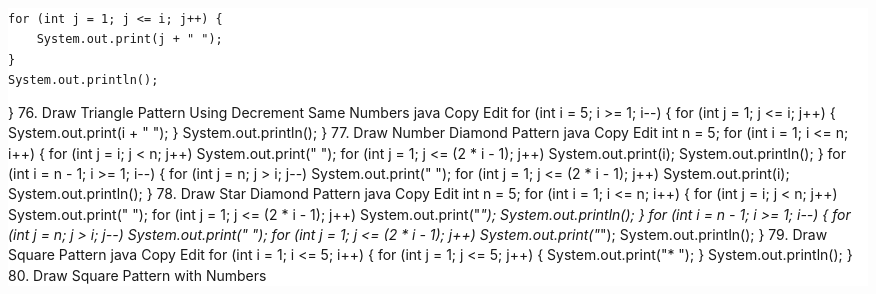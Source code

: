     for (int j = 1; j <= i; j++) {
        System.out.print(j + " ");
    }
    System.out.println();
}
76. Draw Triangle Pattern Using Decrement Same Numbers
java
Copy
Edit
for (int i = 5; i >= 1; i--) {
    for (int j = 1; j <= i; j++) {
        System.out.print(i + " ");
    }
    System.out.println();
}
77. Draw Number Diamond Pattern
java
Copy
Edit
int n = 5;
for (int i = 1; i <= n; i++) {
    for (int j = i; j < n; j++)
        System.out.print(" ");
    for (int j = 1; j <= (2 * i - 1); j++)
        System.out.print(i);
    System.out.println();
}
for (int i = n - 1; i >= 1; i--) {
    for (int j = n; j > i; j--)
        System.out.print(" ");
    for (int j = 1; j <= (2 * i - 1); j++)
        System.out.print(i);
    System.out.println();
}
78. Draw Star Diamond Pattern
java
Copy
Edit
int n = 5;
for (int i = 1; i <= n; i++) {
    for (int j = i; j < n; j++)
        System.out.print(" ");
    for (int j = 1; j <= (2 * i - 1); j++)
        System.out.print("*");
    System.out.println();
}
for (int i = n - 1; i >= 1; i--) {
    for (int j = n; j > i; j--)
        System.out.print(" ");
    for (int j = 1; j <= (2 * i - 1); j++)
        System.out.print("*");
    System.out.println();
}
79. Draw Square Pattern
java
Copy
Edit
for (int i = 1; i <= 5; i++) {
    for (int j = 1; j <= 5; j++) {
        System.out.print("* ");
    }
    System.out.println();
}
80. Draw Square Pattern with Numbers
